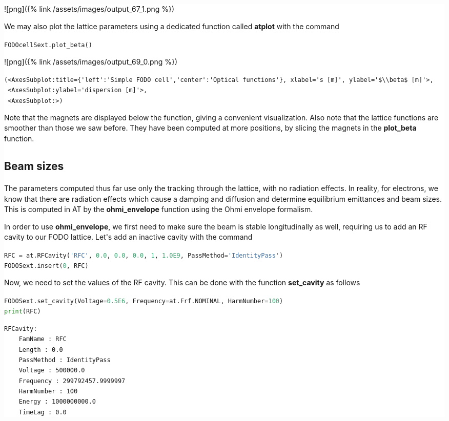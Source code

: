
    
![png]({% link /assets/images/output_67_1.png %})


We may also plot the lattice parameters using a dedicated function
called **atplot** with the command


```python
FODOcellSext.plot_beta()
```


    
![png]({% link /assets/images/output_69_0.png %})





    (<AxesSubplot:title={'left':'Simple FODO cell','center':'Optical functions'}, xlabel='s [m]', ylabel='$\\beta$ [m]'>,
     <AxesSubplot:ylabel='dispersion [m]'>,
     <AxesSubplot:>)



Note that the magnets are displayed below the function, giving a convenient visualization. Also note that the lattice functions are smoother than those we saw before. They have been computed at more positions, by slicing the magnets in the **plot_beta** function.


## Beam sizes

The parameters computed thus far use only the tracking through the
lattice, with no radiation effects. In reality, for electrons, we know
that there are radiation effects which cause a damping and diffusion and
determine equilibrium emittances and beam sizes. This is computed in AT
by the **ohmi_envelope** function using the Ohmi envelope formalism.

In order to use **ohmi_envelope**, we first need to make sure the beam is stable
longitudinally as well, requiring us to add an RF cavity to our FODO
lattice. Let's add an inactive cavity with the command


```python
RFC = at.RFCavity('RFC', 0.0, 0.0, 0.0, 1, 1.0E9, PassMethod='IdentityPass')
FODOSext.insert(0, RFC)
```

Now, we need to set the values of the RF cavity. This can be done with
the function **set_cavity** as follows


```python
FODOSext.set_cavity(Voltage=0.5E6, Frequency=at.Frf.NOMINAL, HarmNumber=100)
print(RFC)
```

    RFCavity:
    	FamName : RFC
    	Length : 0.0
    	PassMethod : IdentityPass
    	Voltage : 500000.0
    	Frequency : 299792457.9999997
    	HarmNumber : 100
    	Energy : 1000000000.0
    	TimeLag : 0.0
